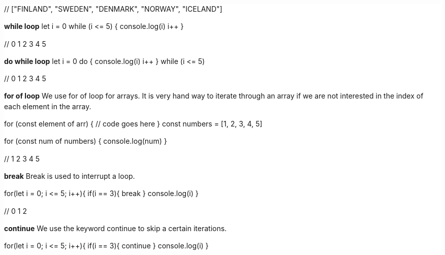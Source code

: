 // ["FINLAND", "SWEDEN", "DENMARK", "NORWAY", "ICELAND"]

**while loop**
let i = 0
while (i <= 5) {
  console.log(i)
  i++
}

// 0 1 2 3 4 5

**do while loop**
let i = 0
do {
  console.log(i)
  i++
} while (i <= 5)

// 0 1 2 3 4 5

**for of loop**
We use for of loop for arrays. It is very hand way to iterate through an array if we are not interested in the index of each element in the array.

for (const element of arr) {
  // code goes here
}
const numbers = [1, 2, 3, 4, 5]

for (const num of numbers) {
  console.log(num)
}

// 1 2 3 4 5

**break**
Break is used to interrupt a loop.

for(let i = 0; i <= 5; i++){
  if(i == 3){
    break
  }
  console.log(i)
}

// 0 1 2

**continue**
We use the keyword continue to skip a certain iterations.

for(let i = 0; i <= 5; i++){
  if(i == 3){
    continue
  }
  console.log(i)
}
